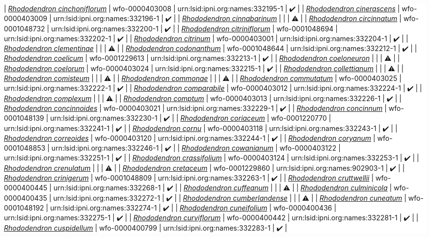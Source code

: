 | [_Rhododendron cinchoniflorum_](/taxa/rhododendron-cinchoniflorum) | wfo-0000403008 | urn:lsid:ipni.org:names:332195-1 | ✔️ |
| [_Rhododendron cinerascens_](/taxa/rhododendron-cinerascens) | wfo-0000403009 | urn:lsid:ipni.org:names:332196-1 | ✔️ |
| [_Rhododendron cinnabarinum_](/taxa/rhododendron-cinnabarinum) |  |  | ⚠️ |
| [_Rhododendron circinnatum_](/taxa/rhododendron-circinnatum) | wfo-0001048732 | urn:lsid:ipni.org:names:332200-1 | ✔️ |
| [_Rhododendron citriniflorum_](/taxa/rhododendron-citriniflorum) | wfo-0001048694 | urn:lsid:ipni.org:names:332202-1 | ✔️ |
| [_Rhododendron citrinum_](/taxa/rhododendron-citrinum) | wfo-0000403001 | urn:lsid:ipni.org:names:332204-1 | ✔️ |
| [_Rhododendron clementinae_](/taxa/rhododendron-clementinae) |  |  | ⚠️ |
| [_Rhododendron codonanthum_](/taxa/rhododendron-codonanthum) | wfo-0001048644 | urn:lsid:ipni.org:names:332212-1 | ✔️ |
| [_Rhododendron coelicum_](/taxa/rhododendron-coelicum) | wfo-0001229613 | urn:lsid:ipni.org:names:332213-1 | ✔️ |
| [_Rhododendron coeloneuron_](/taxa/rhododendron-coeloneuron) |  |  | ⚠️ |
| [_Rhododendron coelorum_](/taxa/rhododendron-coelorum) | wfo-0000403024 | urn:lsid:ipni.org:names:332215-1 | ✔️ |
| [_Rhododendron collettianum_](/taxa/rhododendron-collettianum) |  |  | ⚠️ |
| [_Rhododendron comisteum_](/taxa/rhododendron-comisteum) |  |  | ⚠️ |
| [_Rhododendron commonae_](/taxa/rhododendron-commonae) |  |  | ⚠️ |
| [_Rhododendron commutatum_](/taxa/rhododendron-commutatum) | wfo-0000403025 | urn:lsid:ipni.org:names:332222-1 | ✔️ |
| [_Rhododendron comparabile_](/taxa/rhododendron-comparabile) | wfo-0000403012 | urn:lsid:ipni.org:names:332224-1 | ✔️ |
| [_Rhododendron complexum_](/taxa/rhododendron-complexum) |  |  | ⚠️ |
| [_Rhododendron comptum_](/taxa/rhododendron-comptum) | wfo-0000403013 | urn:lsid:ipni.org:names:332226-1 | ✔️ |
| [_Rhododendron concinnoides_](/taxa/rhododendron-concinnoides) | wfo-0000403021 | urn:lsid:ipni.org:names:332229-1 | ✔️ |
| [_Rhododendron concinnum_](/taxa/rhododendron-concinnum) | wfo-0001048139 | urn:lsid:ipni.org:names:332230-1 | ✔️ |
| [_Rhododendron coriaceum_](/taxa/rhododendron-coriaceum) | wfo-0001220770 | urn:lsid:ipni.org:names:332241-1 | ✔️ |
| [_Rhododendron cornu_](/taxa/rhododendron-cornu-bovis) | wfo-0000403118 | urn:lsid:ipni.org:names:332243-1 | ✔️ |
| [_Rhododendron correoides_](/taxa/rhododendron-correoides) | wfo-0000403120 | urn:lsid:ipni.org:names:332244-1 | ✔️ |
| [_Rhododendron coryanum_](/taxa/rhododendron-coryanum) | wfo-0001048853 | urn:lsid:ipni.org:names:332246-1 | ✔️ |
| [_Rhododendron cowanianum_](/taxa/rhododendron-cowanianum) | wfo-0000403122 | urn:lsid:ipni.org:names:332251-1 | ✔️ |
| [_Rhododendron crassifolium_](/taxa/rhododendron-crassifolium) | wfo-0000403124 | urn:lsid:ipni.org:names:332253-1 | ✔️ |
| [_Rhododendron crenulatum_](/taxa/rhododendron-crenulatum) |  |  | ⚠️ |
| [_Rhododendron cretaceum_](/taxa/rhododendron-cretaceum) | wfo-0001229860 | urn:lsid:ipni.org:names:902903-1 | ✔️ |
| [_Rhododendron crinigerum_](/taxa/rhododendron-crinigerum) | wfo-0001048809 | urn:lsid:ipni.org:names:332263-1 | ✔️ |
| [_Rhododendron cruttwellii_](/taxa/rhododendron-cruttwellii) | wfo-0000400445 | urn:lsid:ipni.org:names:332268-1 | ✔️ |
| [_Rhododendron cuffeanum_](/taxa/rhododendron-cuffeanum) |  |  | ⚠️ |
| [_Rhododendron culminicola_](/taxa/rhododendron-culminicola) | wfo-0000400435 | urn:lsid:ipni.org:names:332272-1 | ✔️ |
| [_Rhododendron cumberlandense_](/taxa/rhododendron-cumberlandense) |  |  | ⚠️ |
| [_Rhododendron cuneatum_](/taxa/rhododendron-cuneatum) | wfo-0001048192 | urn:lsid:ipni.org:names:332274-1 | ✔️ |
| [_Rhododendron cuneifolium_](/taxa/rhododendron-cuneifolium) | wfo-0000400436 | urn:lsid:ipni.org:names:332275-1 | ✔️ |
| [_Rhododendron curviflorum_](/taxa/rhododendron-curviflorum) | wfo-0000400442 | urn:lsid:ipni.org:names:332281-1 | ✔️ |
| [_Rhododendron cuspidellum_](/taxa/rhododendron-cuspidellum) | wfo-0000400799 | urn:lsid:ipni.org:names:332283-1 | ✔️ |